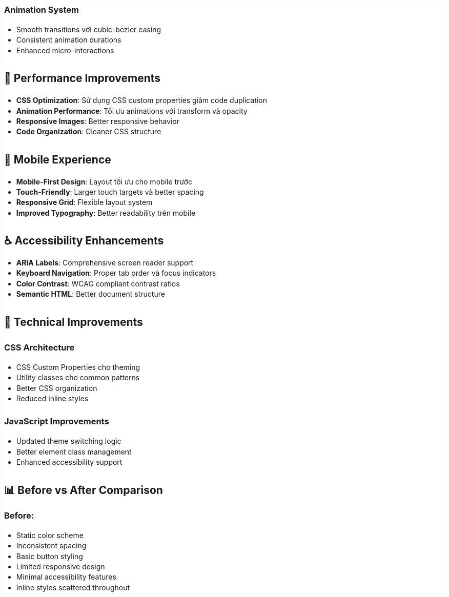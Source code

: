 ### Animation System
- Smooth transitions với cubic-bezier easing
- Consistent animation durations
- Enhanced micro-interactions

## 🚀 Performance Improvements

- **CSS Optimization**: Sử dụng CSS custom properties giảm code duplication
- **Animation Performance**: Tối ưu animations với transform và opacity
- **Responsive Images**: Better responsive behavior
- **Code Organization**: Cleaner CSS structure

## 📱 Mobile Experience

- **Mobile-First Design**: Layout tối ưu cho mobile trước
- **Touch-Friendly**: Larger touch targets và better spacing
- **Responsive Grid**: Flexible layout system
- **Improved Typography**: Better readability trên mobile

## ♿ Accessibility Enhancements

- **ARIA Labels**: Comprehensive screen reader support
- **Keyboard Navigation**: Proper tab order và focus indicators
- **Color Contrast**: WCAG compliant contrast ratios
- **Semantic HTML**: Better document structure

## 🔧 Technical Improvements

### CSS Architecture
- CSS Custom Properties cho theming
- Utility classes cho common patterns
- Better CSS organization
- Reduced inline styles

### JavaScript Improvements
- Updated theme switching logic
- Better element class management
- Enhanced accessibility support

## 📊 Before vs After Comparison

### Before:
- Static color scheme
- Inconsistent spacing
- Basic button styling
- Limited responsive design
- Minimal accessibility features
- Inline styles scattered throughout
